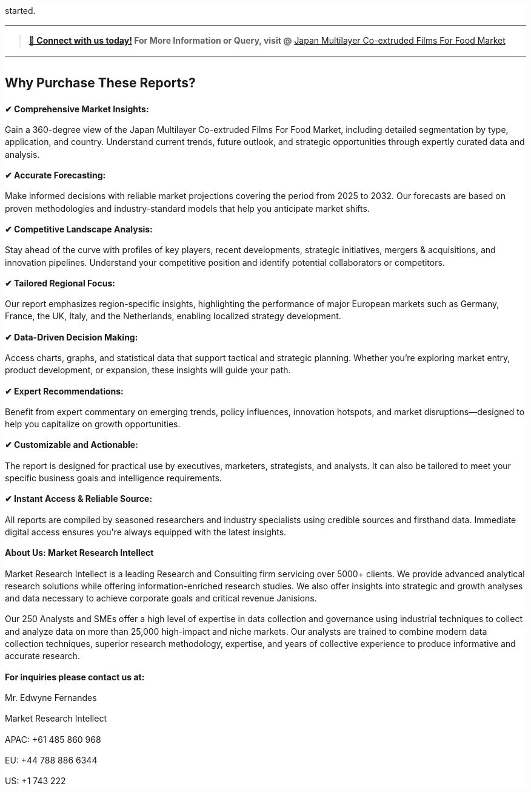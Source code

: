 started.</p><hr /><blockquote><p><span class="font-[700]"><strong><a href="https://www.marketresearchintellect.com/product/multilayer-co-extruded-films-for-food-market/?utm_source=Linkedin&utm_medium=808">📩 Connect with us today!</a> For More Information or Query, visit&nbsp;@</strong>&nbsp;</span><span class="font-[700]"><a href="https://www.marketresearchintellect.com/product/multilayer-co-extruded-films-for-food-market/?utm_source=Linkedin&utm_medium=808" target="_blank" data-tracking-control-name="article-ssr-frontend-pulse_little-text-block" data-tracking-will-navigate="" data-test-link="">Japan Multilayer Co-extruded Films For Food Market</a></span></p></blockquote><hr /><h2>Why Purchase These Reports?</h2><p><strong>✔ Comprehensive Market Insights:</strong></p><p>Gain a 360-degree view of the Japan Multilayer Co-extruded Films For Food Market, including detailed segmentation by type, application, and country. Understand current trends, future outlook, and strategic opportunities through expertly curated data and analysis.</p><p><strong>✔ Accurate Forecasting:</strong></p><p>Make informed decisions with reliable market projections covering the period from 2025 to 2032. Our forecasts are based on proven methodologies and industry-standard models that help you anticipate market shifts.</p><p><strong>✔ Competitive Landscape Analysis:</strong></p><p>Stay ahead of the curve with profiles of key players, recent developments, strategic initiatives, mergers &amp; acquisitions, and innovation pipelines. Understand your competitive position and identify potential collaborators or competitors.</p><p><strong>✔ Tailored Regional Focus:</strong></p><p>Our report emphasizes region-specific insights, highlighting the performance of major European markets such as Germany, France, the UK, Italy, and the Netherlands, enabling localized strategy development.</p><p><strong>✔ Data-Driven Decision Making:</strong></p><p>Access charts, graphs, and statistical data that support tactical and strategic planning. Whether you&rsquo;re exploring market entry, product development, or expansion, these insights will guide your path.</p><p><strong>✔ Expert Recommendations:</strong></p><p>Benefit from expert commentary on emerging trends, policy influences, innovation hotspots, and market disruptions&mdash;designed to help you capitalize on growth opportunities.</p><p><strong>✔ Customizable and Actionable:</strong></p><p>The report is designed for practical use by executives, marketers, strategists, and analysts. It can also be tailored to meet your specific business goals and intelligence requirements.</p><p><strong>✔ Instant Access &amp; Reliable Source:</strong></p><p>All reports are compiled by seasoned researchers and industry specialists using credible sources and firsthand data. Immediate digital access ensures you're always equipped with the latest insights.</p><p><strong><span class="font-[700]">About Us: Market Research Intellect</span></strong></p><p><span class="">Market Research Intellect is a leading Research and Consulting firm servicing over 5000+ clients. We provide advanced analytical research solutions while offering information-enriched research studies.&nbsp;</span>We also offer insights into strategic and growth analyses and data necessary to achieve corporate goals and critical revenue Janisions.</p><p><span class="">Our 250 Analysts and SMEs offer a high level of expertise in data collection and governance using industrial techniques to collect and analyze data on more than 25,000 high-impact and niche markets. Our analysts are trained to combine modern data collection techniques, superior research methodology, expertise, and years of collective experience to produce informative and accurate research.</span></p><p><strong>For inquiries please contact us at:</strong></p><p>Mr. Edwyne Fernandes</p><p>Market Research Intellect</p><p>APAC: +61 485 860 968</p><p>EU: +44 788 886 6344</p><p>US: +1 743 222